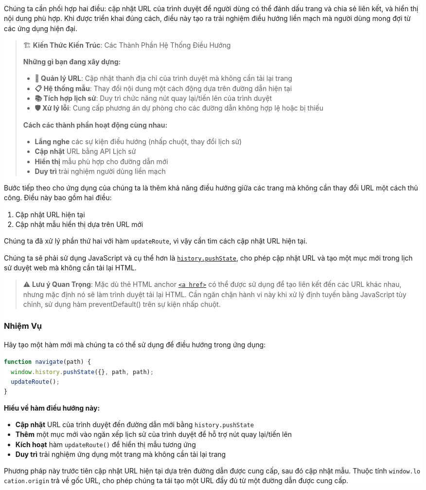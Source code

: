 Chúng ta cần phối hợp hai điều: cập nhật URL của trình duyệt để người dùng có thể đánh dấu trang và chia sẻ liên kết, và hiển thị nội dung phù hợp. Khi được triển khai đúng cách, điều này tạo ra trải nghiệm điều hướng liền mạch mà người dùng mong đợi từ các ứng dụng hiện đại.

> 🏗️ **Kiến Thức Kiến Trúc**: Các Thành Phần Hệ Thống Điều Hướng
>
> **Những gì bạn đang xây dựng:**
> - **🔄 Quản lý URL**: Cập nhật thanh địa chỉ của trình duyệt mà không cần tải lại trang
> - **📋 Hệ thống mẫu**: Thay đổi nội dung một cách động dựa trên đường dẫn hiện tại  
> - **📚 Tích hợp lịch sử**: Duy trì chức năng nút quay lại/tiến lên của trình duyệt
> - **🛡️ Xử lý lỗi**: Cung cấp phương án dự phòng cho các đường dẫn không hợp lệ hoặc bị thiếu
>
> **Cách các thành phần hoạt động cùng nhau:**
> - **Lắng nghe** các sự kiện điều hướng (nhấp chuột, thay đổi lịch sử)
> - **Cập nhật** URL bằng API Lịch sử
> - **Hiển thị** mẫu phù hợp cho đường dẫn mới
> - **Duy trì** trải nghiệm người dùng liền mạch

Bước tiếp theo cho ứng dụng của chúng ta là thêm khả năng điều hướng giữa các trang mà không cần thay đổi URL một cách thủ công. Điều này bao gồm hai điều:

  1. Cập nhật URL hiện tại
  2. Cập nhật mẫu hiển thị dựa trên URL mới

Chúng ta đã xử lý phần thứ hai với hàm `updateRoute`, vì vậy cần tìm cách cập nhật URL hiện tại.

Chúng ta sẽ phải sử dụng JavaScript và cụ thể hơn là [`history.pushState`](https://developer.mozilla.org/docs/Web/API/History/pushState), cho phép cập nhật URL và tạo một mục mới trong lịch sử duyệt web mà không cần tải lại HTML.

> ⚠️ **Lưu ý Quan Trọng**: Mặc dù thẻ HTML anchor [`<a href>`](https://developer.mozilla.org/docs/Web/HTML/Element/a) có thể được sử dụng để tạo liên kết đến các URL khác nhau, nhưng mặc định nó sẽ làm trình duyệt tải lại HTML. Cần ngăn chặn hành vi này khi xử lý định tuyến bằng JavaScript tùy chỉnh, sử dụng hàm preventDefault() trên sự kiện nhấp chuột.

### Nhiệm Vụ

Hãy tạo một hàm mới mà chúng ta có thể sử dụng để điều hướng trong ứng dụng:

```js
function navigate(path) {
  window.history.pushState({}, path, path);
  updateRoute();
}
```

**Hiểu về hàm điều hướng này:**
- **Cập nhật** URL của trình duyệt đến đường dẫn mới bằng `history.pushState`
- **Thêm** một mục mới vào ngăn xếp lịch sử của trình duyệt để hỗ trợ nút quay lại/tiến lên
- **Kích hoạt** hàm `updateRoute()` để hiển thị mẫu tương ứng
- **Duy trì** trải nghiệm ứng dụng một trang mà không cần tải lại trang

Phương pháp này trước tiên cập nhật URL hiện tại dựa trên đường dẫn được cung cấp, sau đó cập nhật mẫu. Thuộc tính `window.location.origin` trả về gốc URL, cho phép chúng ta tái tạo một URL đầy đủ từ một đường dẫn được cung cấp.
